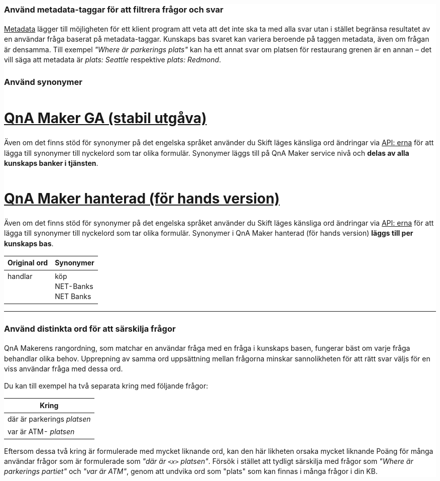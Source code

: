 <a name="use-metadata-filters"></a>

### <a name="use-metadata-tags-to-filter-questions-and-answers"></a>Använd metadata-taggar för att filtrera frågor och svar

[Metadata](../How-To/edit-knowledge-base.md) lägger till möjligheten för ett klient program att veta att det inte ska ta med alla svar utan i stället begränsa resultatet av en användar fråga baserat på metadata-taggar. Kunskaps bas svaret kan variera beroende på taggen metadata, även om frågan är densamma. Till exempel *"Where är parkerings plats"* kan ha ett annat svar om platsen för restaurang grenen är en annan – det vill säga att metadata är *plats: Seattle* respektive *plats: Redmond*.

### <a name="use-synonyms"></a>Använd synonymer
# <a name="qna-maker-ga-stable-release"></a>[QnA Maker GA (stabil utgåva)](#tab/v1)
Även om det finns stöd för synonymer på det engelska språket använder du Skift läges känsliga ord ändringar via [API: erna](/rest/api/cognitiveservices/qnamaker/alterations/replace) för att lägga till synonymer till nyckelord som tar olika formulär. Synonymer läggs till på QnA Maker service nivå och **delas av alla kunskaps banker i tjänsten**.

# <a name="qna-maker-managed-preview-release"></a>[QnA Maker hanterad (för hands version)](#tab/v2)
Även om det finns stöd för synonymer på det engelska språket använder du Skift läges känsliga ord ändringar via [API: erna](/rest/api/cognitiveservices/qnamaker/alterations/replace) för att lägga till synonymer till nyckelord som tar olika formulär. Synonymer i QnA Maker hanterad (för hands version) **läggs till per kunskaps bas**.

|Original ord|Synonymer|
|--|--|
|handlar|köp<br>NET-Banks<br>NET Banks|

---

### <a name="use-distinct-words-to-differentiate-questions"></a>Använd distinkta ord för att särskilja frågor
QnA Makerens rangordning, som matchar en användar fråga med en fråga i kunskaps basen, fungerar bäst om varje fråga behandlar olika behov. Upprepning av samma ord uppsättning mellan frågorna minskar sannolikheten för att rätt svar väljs för en viss användar fråga med dessa ord.

Du kan till exempel ha två separata kring med följande frågor:

|Kring|
|--|
|där är parkerings *platsen*|
|var är ATM- *platsen*|

Eftersom dessa två kring är formulerade med mycket liknande ord, kan den här likheten orsaka mycket liknande Poäng för många användar frågor som är formulerade som  *"där är `<x>` platsen"*. Försök i stället att tydligt särskilja med frågor som  *"Where är parkerings partiet"* och *"var är ATM"*, genom att undvika ord som "plats" som kan finnas i många frågor i din KB.
